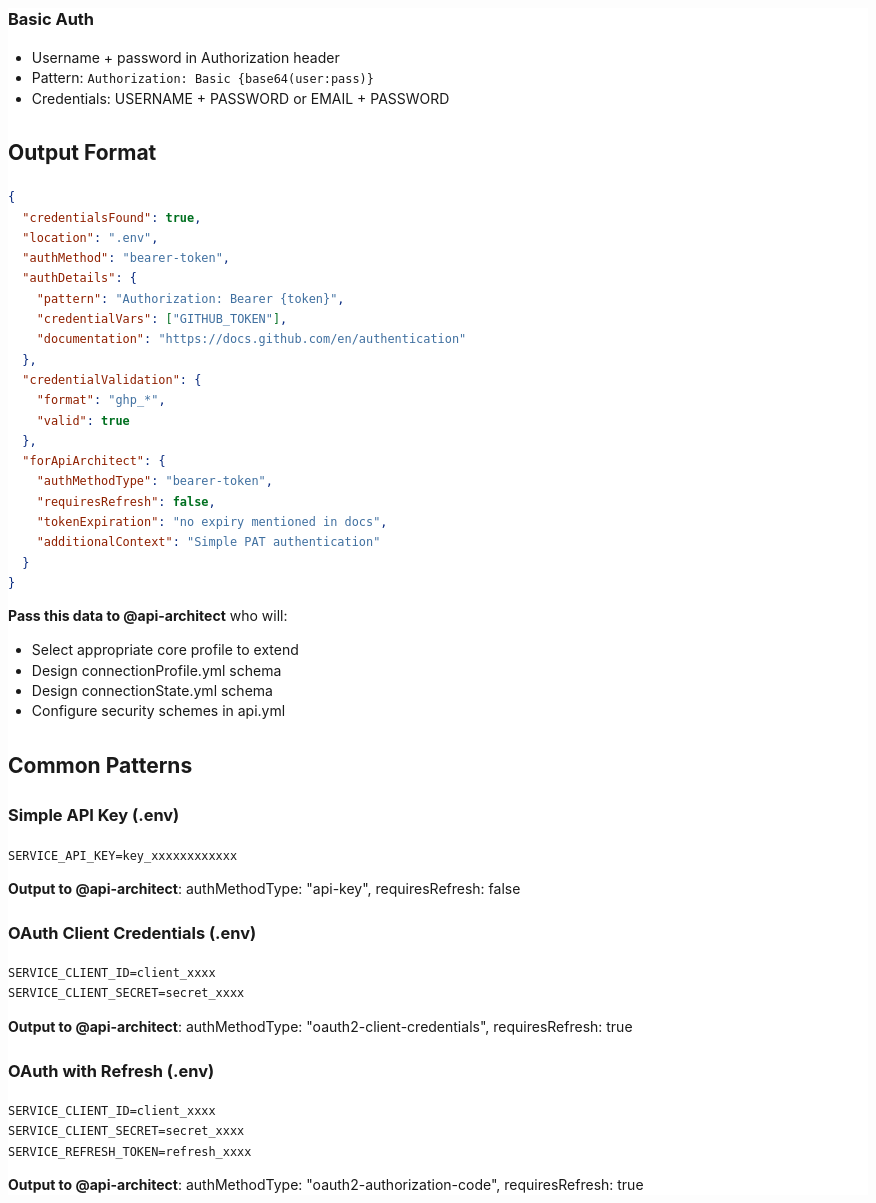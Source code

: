 ### Basic Auth
- Username + password in Authorization header
- Pattern: `Authorization: Basic {base64(user:pass)}`
- Credentials: USERNAME + PASSWORD or EMAIL + PASSWORD

## Output Format
```json
{
  "credentialsFound": true,
  "location": ".env",
  "authMethod": "bearer-token",
  "authDetails": {
    "pattern": "Authorization: Bearer {token}",
    "credentialVars": ["GITHUB_TOKEN"],
    "documentation": "https://docs.github.com/en/authentication"
  },
  "credentialValidation": {
    "format": "ghp_*",
    "valid": true
  },
  "forApiArchitect": {
    "authMethodType": "bearer-token",
    "requiresRefresh": false,
    "tokenExpiration": "no expiry mentioned in docs",
    "additionalContext": "Simple PAT authentication"
  }
}
```

**Pass this data to @api-architect** who will:
- Select appropriate core profile to extend
- Design connectionProfile.yml schema
- Design connectionState.yml schema
- Configure security schemes in api.yml

## Common Patterns

### Simple API Key (.env)
```env
SERVICE_API_KEY=key_xxxxxxxxxxxx
```
**Output to @api-architect**: authMethodType: "api-key", requiresRefresh: false

### OAuth Client Credentials (.env)
```env
SERVICE_CLIENT_ID=client_xxxx
SERVICE_CLIENT_SECRET=secret_xxxx
```
**Output to @api-architect**: authMethodType: "oauth2-client-credentials", requiresRefresh: true

### OAuth with Refresh (.env)
```env
SERVICE_CLIENT_ID=client_xxxx
SERVICE_CLIENT_SECRET=secret_xxxx
SERVICE_REFRESH_TOKEN=refresh_xxxx
```
**Output to @api-architect**: authMethodType: "oauth2-authorization-code", requiresRefresh: true
